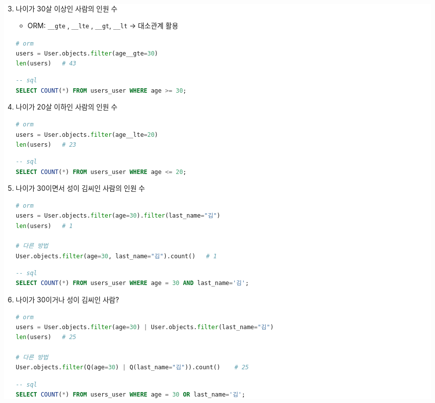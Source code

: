 3. 나이가 30살 이상인 사람의 인원 수

   -  ORM: `__gte` , `__lte` , `__gt`, `__lt` -> 대소관계 활용

   ```python
   # orm
   users = User.objects.filter(age__gte=30)
   len(users)	# 43
   ```

      ```sql
   -- sql
   SELECT COUNT(*) FROM users_user WHERE age >= 30;
      ```

4. 나이가 20살 이하인 사람의 인원 수 

   ```python
   # orm
   users = User.objects.filter(age__lte=20)
   len(users)	# 23
   ```

   ```sql
   -- sql
   SELECT COUNT(*) FROM users_user WHERE age <= 20;
   ```

5. 나이가 30이면서 성이 김씨인 사람의 인원 수

   ```python
   # orm
   users = User.objects.filter(age=30).filter(last_name="김")
   len(users)	# 1
   
   # 다른 방법
   User.objects.filter(age=30, last_name="김").count()	# 1
   ```

      ```sql
   -- sql
   SELECT COUNT(*) FROM users_user WHERE age = 30 AND last_name='김';
      ```

6. 나이가 30이거나 성이 김씨인 사람?

   ```python
   # orm
   users = User.objects.filter(age=30) | User.objects.filter(last_name="김")
   len(users)	# 25
   
   # 다른 방법
   User.objects.filter(Q(age=30) | Q(last_name="김")).count()	# 25
   ```

   ```sql
   -- sql
   SELECT COUNT(*) FROM users_user WHERE age = 30 OR last_name='김';
   ```
